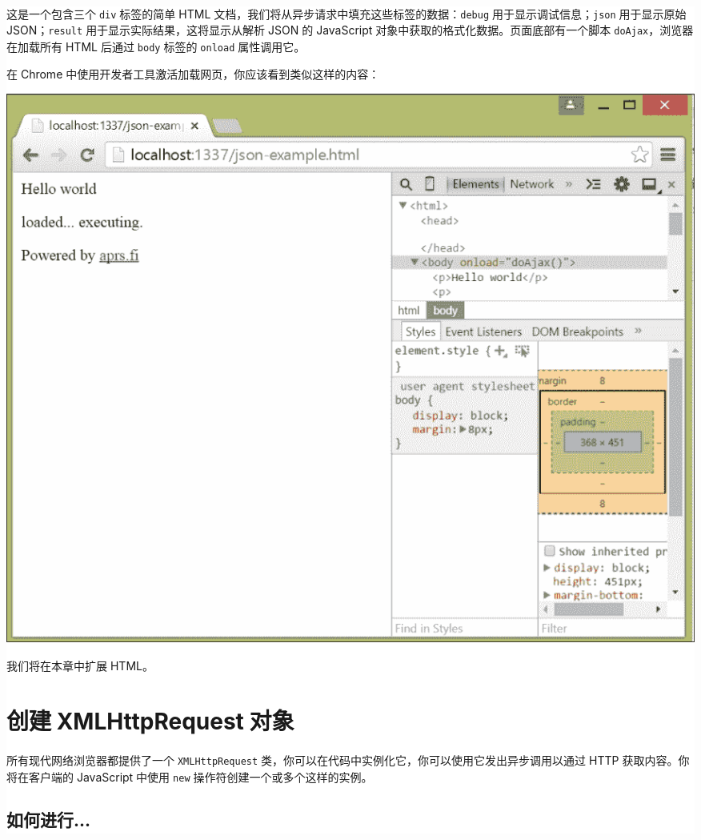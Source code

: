 这是一个包含三个 `div` 标签的简单 HTML 文档，我们将从异步请求中填充这些标签的数据：`debug` 用于显示调试信息；`json` 用于显示原始 JSON；`result` 用于显示实际结果，这将显示从解析 JSON 的 JavaScript 对象中获取的格式化数据。页面底部有一个脚本 `doAjax`，浏览器在加载所有 HTML 后通过 `body` 标签的 `onload` 属性调用它。

在 Chrome 中使用开发者工具激活加载网页，你应该看到类似这样的内容：

![设置客户端页面](img/6902OS_03_01.jpg)

我们将在本章中扩展 HTML。

# 创建 XMLHttpRequest 对象

所有现代网络浏览器都提供了一个 `XMLHttpRequest` 类，你可以在代码中实例化它，你可以使用它发出异步调用以通过 HTTP 获取内容。你将在客户端的 JavaScript 中使用 `new` 操作符创建一个或多个这样的实例。

## 如何进行...
